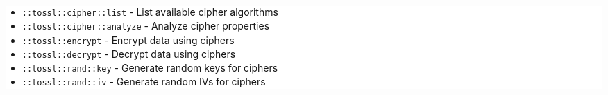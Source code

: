 - `::tossl::cipher::list` - List available cipher algorithms
- `::tossl::cipher::analyze` - Analyze cipher properties
- `::tossl::encrypt` - Encrypt data using ciphers
- `::tossl::decrypt` - Decrypt data using ciphers
- `::tossl::rand::key` - Generate random keys for ciphers
- `::tossl::rand::iv` - Generate random IVs for ciphers 